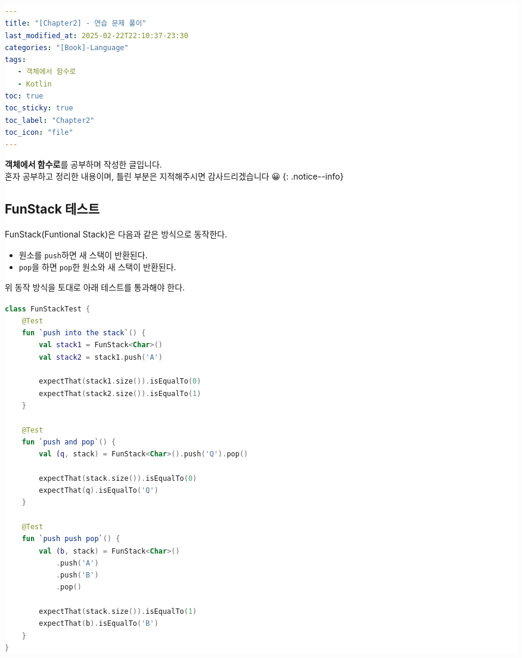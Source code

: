 ```yaml
---
title: "[Chapter2] - 연습 문제 풀이"
last_modified_at: 2025-02-22T22:10:37-23:30
categories: "[Book]-Language"
tags:
   - 객체에서 함수로
   - Kotlin
toc: true
toc_sticky: true
toc_label: "Chapter2"
toc_icon: "file"
---
```


**객체에서 함수로**를 공부하며 작성한 글입니다.<br>
혼자 공부하고 정리한 내용이며, 틀린 부분은 지적해주시면 감사드리겠습니다 😀
{: .notice--info}

## FunStack 테스트

FunStack(Funtional Stack)은 다음과 같은 방식으로 동작한다.
- 원소를 `push`하면 새 스택이 반환된다.
- `pop`을 하면 `pop`한 원소와 새 스택이 반환된다.

위 동작 방식을 토대로 아래 테스트를 통과해야 한다.

```kotlin
class FunStackTest {  
    @Test  
	fun `push into the stack`() {  
	    val stack1 = FunStack<Char>()  
	    val stack2 = stack1.push('A')  
	  
	    expectThat(stack1.size()).isEqualTo(0)  
	    expectThat(stack2.size()).isEqualTo(1)  
	}  
	  
	@Test  
	fun `push and pop`() {  
	    val (q, stack) = FunStack<Char>().push('Q').pop()  
	  
	    expectThat(stack.size()).isEqualTo(0)  
	    expectThat(q).isEqualTo('Q')  
	}  
	  
	@Test  
	fun `push push pop`() {  
	    val (b, stack) = FunStack<Char>()  
	        .push('A')  
	        .push('B')  
	        .pop()  
	  
	    expectThat(stack.size()).isEqualTo(1)  
	    expectThat(b).isEqualTo('B')  
	} 
}
```
